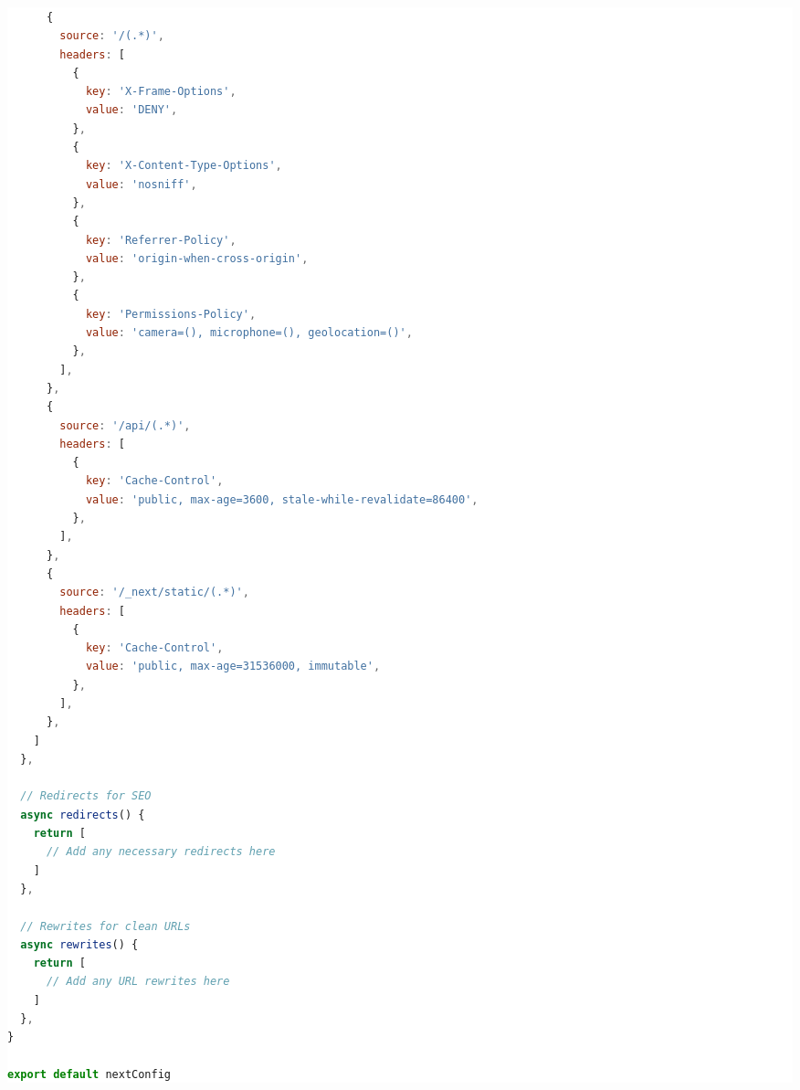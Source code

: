 ```javascript
      {
        source: '/(.*)',
        headers: [
          {
            key: 'X-Frame-Options',
            value: 'DENY',
          },
          {
            key: 'X-Content-Type-Options',
            value: 'nosniff',
          },
          {
            key: 'Referrer-Policy',
            value: 'origin-when-cross-origin',
          },
          {
            key: 'Permissions-Policy',
            value: 'camera=(), microphone=(), geolocation=()',
          },
        ],
      },
      {
        source: '/api/(.*)',
        headers: [
          {
            key: 'Cache-Control',
            value: 'public, max-age=3600, stale-while-revalidate=86400',
          },
        ],
      },
      {
        source: '/_next/static/(.*)',
        headers: [
          {
            key: 'Cache-Control',
            value: 'public, max-age=31536000, immutable',
          },
        ],
      },
    ]
  },
  
  // Redirects for SEO
  async redirects() {
    return [
      // Add any necessary redirects here
    ]
  },
  
  // Rewrites for clean URLs
  async rewrites() {
    return [
      // Add any URL rewrites here
    ]
  },
}

export default nextConfig
```
